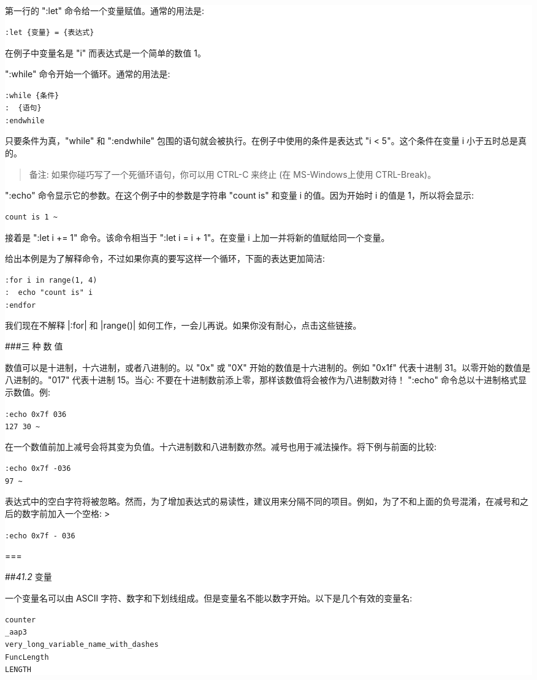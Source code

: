 第一行的 ":let" 命令给一个变量赋值。通常的用法是: 

	:let {变量} = {表达式}
	

在例子中变量名是 "i" 而表达式是一个简单的数值 1。

   ":while" 命令开始一个循环。通常的用法是: 

	:while {条件}
	:  {语句}
	:endwhile

只要条件为真，"while" 和 ":endwhile" 包围的语句就会被执行。在例子中使用的条件是表达式 "i < 5"。这个条件在变量 i 小于五时总是真的。
	
	
> 备注:
> 如果你碰巧写了一个死循环语句，你可以用 CTRL-C 来终止 (在 MS-Windows上使用 CTRL-Break)。


":echo" 命令显示它的参数。在这个例子中的参数是字符串 "count is" 和变量 i 的值。因为开始时 i 的值是 1，所以将会显示:

	count is 1 ~


接着是 ":let i += 1" 命令。该命令相当于 ":let i = i + 1"。在变量 i 上加一并将新的值赋给同一个变量。

给出本例是为了解释命令，不过如果你真的要写这样一个循环，下面的表达更加简洁: 

	:for i in range(1, 4)
	:  echo "count is" i
	:endfor

我们现在不解释 |:for| 和 |range()| 如何工作，一会儿再说。如果你没有耐心，点击这些链接。

###三 种 数 值

数值可以是十进制，十六进制，或者八进制的。以 "0x" 或 "0X" 开始的数值是十六进制的。例如 "0x1f" 代表十进制 31。以零开始的数值是八进制的。"017" 代表十进制 15。当心: 不要在十进制数前添上零，那样该数值将会被作为八进制数对待！
   ":echo" 命令总以十进制格式显示数值。例:

	:echo 0x7f 036
	127 30 ~
	
在一个数值前加上减号会将其变为负值。十六进制数和八进制数亦然。减号也用于减法操作。将下例与前面的比较:

	:echo 0x7f -036
	97 ~

表达式中的空白字符将被忽略。然而，为了增加表达式的易读性，建议用来分隔不同的项目。例如，为了不和上面的负号混淆，在减号和之后的数字前加入一个空格: >

	:echo 0x7f - 036

===

##*41.2*	变量

一个变量名可以由 ASCII 字符、数字和下划线组成。但是变量名不能以数字开始。以下是几个有效的变量名:

	counter
	_aap3
	very_long_variable_name_with_dashes
	FuncLength
	LENGTH
